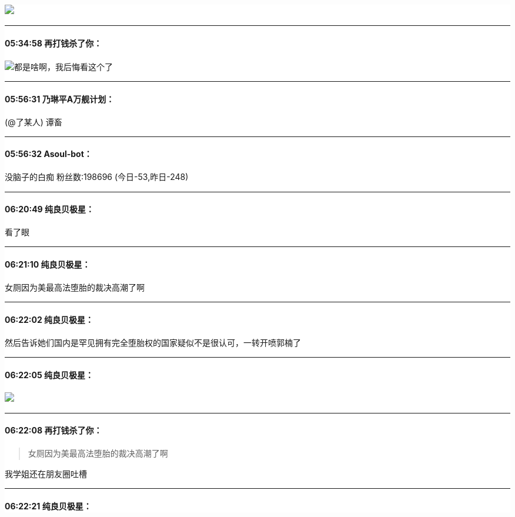 ![](http://gchat.qpic.cn/gchatpic_new/1849565152/590331701-2584660413-1C474B98CD7FB49C7B9CDB858CCB2B93/0?term=2")

*****

#### 05:34:58  再打钱杀了你：

![](http://gchat.qpic.cn/gchatpic_new/943861639/590331701-2952614088-949A2B5BD241AF2158A061CCB1CBCA2D/0?term=2")都是啥啊，我后悔看这个了

*****

#### 05:56:31  乃琳平A万舰计划：

(@了某人)  谭畜

*****

#### 05:56:32  Asoul-bot：

没脑子的白痴
粉丝数:198696
(今日-53,昨日-248)

*****

#### 06:20:49  纯良贝极星：

看了眼

*****

#### 06:21:10  纯良贝极星：

女厕因为美最高法堕胎的裁决高潮了啊

*****

#### 06:22:02  纯良贝极星：

然后告诉她们国内是罕见拥有完全堕胎权的国家疑似不是很认可，一转开喷郭楠了

*****

#### 06:22:05  纯良贝极星：

![](http://gchat.qpic.cn/gchatpic_new/397091675/590331701-2443024996-164524FA324C868B709A007572B19266/0?term=2")

*****

#### 06:22:08  再打钱杀了你：

<blockquote>女厕因为美最高法堕胎的裁决高潮了啊</blockquote>
 我学姐还在朋友圈吐槽

*****

#### 06:22:21  纯良贝极星：
